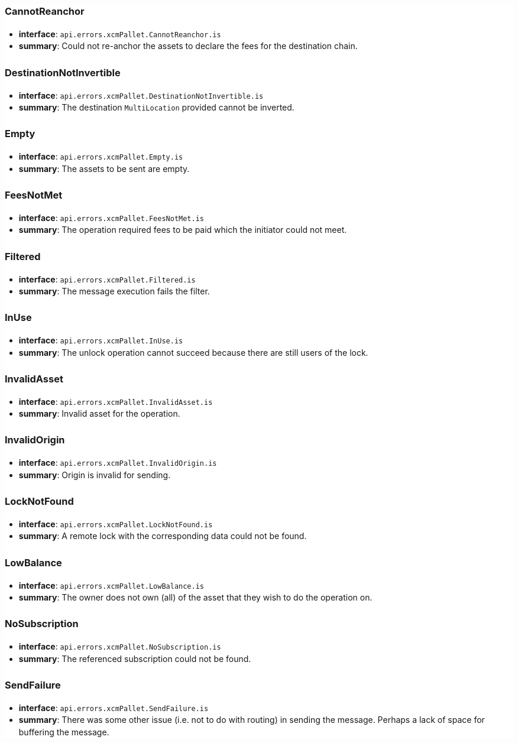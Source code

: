 ### CannotReanchor
- **interface**: `api.errors.xcmPallet.CannotReanchor.is`
- **summary**:    Could not re-anchor the assets to declare the fees for the destination chain. 
 
### DestinationNotInvertible
- **interface**: `api.errors.xcmPallet.DestinationNotInvertible.is`
- **summary**:    The destination `MultiLocation` provided cannot be inverted. 
 
### Empty
- **interface**: `api.errors.xcmPallet.Empty.is`
- **summary**:    The assets to be sent are empty. 
 
### FeesNotMet
- **interface**: `api.errors.xcmPallet.FeesNotMet.is`
- **summary**:    The operation required fees to be paid which the initiator could not meet. 
 
### Filtered
- **interface**: `api.errors.xcmPallet.Filtered.is`
- **summary**:    The message execution fails the filter. 
 
### InUse
- **interface**: `api.errors.xcmPallet.InUse.is`
- **summary**:    The unlock operation cannot succeed because there are still users of the lock. 
 
### InvalidAsset
- **interface**: `api.errors.xcmPallet.InvalidAsset.is`
- **summary**:    Invalid asset for the operation. 
 
### InvalidOrigin
- **interface**: `api.errors.xcmPallet.InvalidOrigin.is`
- **summary**:    Origin is invalid for sending. 
 
### LockNotFound
- **interface**: `api.errors.xcmPallet.LockNotFound.is`
- **summary**:    A remote lock with the corresponding data could not be found. 
 
### LowBalance
- **interface**: `api.errors.xcmPallet.LowBalance.is`
- **summary**:    The owner does not own (all) of the asset that they wish to do the operation on. 
 
### NoSubscription
- **interface**: `api.errors.xcmPallet.NoSubscription.is`
- **summary**:    The referenced subscription could not be found. 
 
### SendFailure
- **interface**: `api.errors.xcmPallet.SendFailure.is`
- **summary**:    There was some other issue (i.e. not to do with routing) in sending the message. Perhaps  a lack of space for buffering the message. 
 